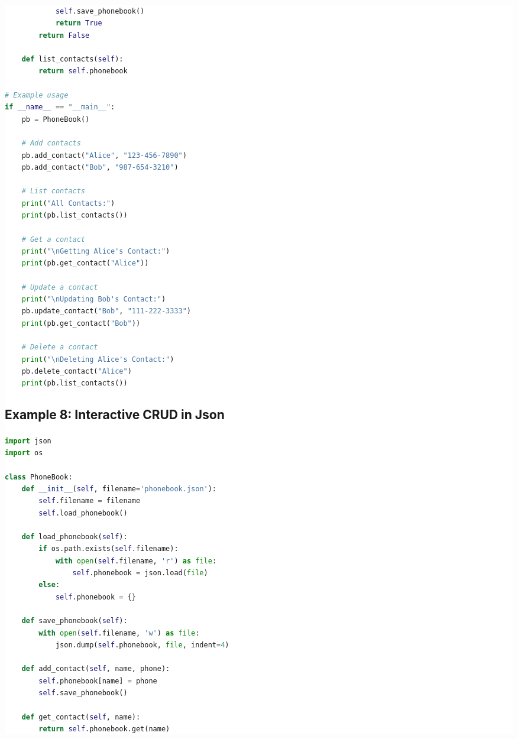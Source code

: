```python
            self.save_phonebook()
            return True
        return False

    def list_contacts(self):
        return self.phonebook

# Example usage
if __name__ == "__main__":
    pb = PhoneBook()

    # Add contacts
    pb.add_contact("Alice", "123-456-7890")
    pb.add_contact("Bob", "987-654-3210")

    # List contacts
    print("All Contacts:")
    print(pb.list_contacts())

    # Get a contact
    print("\nGetting Alice's Contact:")
    print(pb.get_contact("Alice"))

    # Update a contact
    print("\nUpdating Bob's Contact:")
    pb.update_contact("Bob", "111-222-3333")
    print(pb.get_contact("Bob"))

    # Delete a contact
    print("\nDeleting Alice's Contact:")
    pb.delete_contact("Alice")
    print(pb.list_contacts())
```

## Example 8: Interactive CRUD in Json
```python
import json
import os

class PhoneBook:
    def __init__(self, filename='phonebook.json'):
        self.filename = filename
        self.load_phonebook()

    def load_phonebook(self):
        if os.path.exists(self.filename):
            with open(self.filename, 'r') as file:
                self.phonebook = json.load(file)
        else:
            self.phonebook = {}

    def save_phonebook(self):
        with open(self.filename, 'w') as file:
            json.dump(self.phonebook, file, indent=4)

    def add_contact(self, name, phone):
        self.phonebook[name] = phone
        self.save_phonebook()

    def get_contact(self, name):
        return self.phonebook.get(name)

```